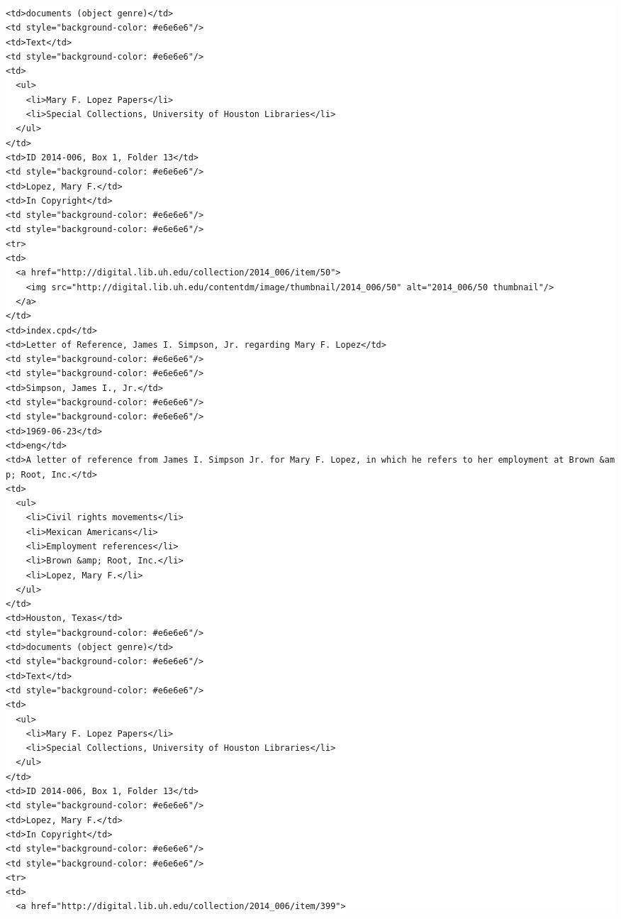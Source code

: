     <td>documents (object genre)</td>
    <td style="background-color: #e6e6e6"/>
    <td>Text</td>
    <td style="background-color: #e6e6e6"/>
    <td>
      <ul>
        <li>Mary F. Lopez Papers</li>
        <li>Special Collections, University of Houston Libraries</li>
      </ul>
    </td>
    <td>ID 2014-006, Box 1, Folder 13</td>
    <td style="background-color: #e6e6e6"/>
    <td>Lopez, Mary F.</td>
    <td>In Copyright</td>
    <td style="background-color: #e6e6e6"/>
    <td style="background-color: #e6e6e6"/>
    <tr>
    <td>
      <a href="http://digital.lib.uh.edu/collection/2014_006/item/50">
        <img src="http://digital.lib.uh.edu/contentdm/image/thumbnail/2014_006/50" alt="2014_006/50 thumbnail"/>
      </a>
    </td>
    <td>index.cpd</td>
    <td>Letter of Reference, James I. Simpson, Jr. regarding Mary F. Lopez</td>
    <td style="background-color: #e6e6e6"/>
    <td style="background-color: #e6e6e6"/>
    <td>Simpson, James I., Jr.</td>
    <td style="background-color: #e6e6e6"/>
    <td style="background-color: #e6e6e6"/>
    <td>1969-06-23</td>
    <td>eng</td>
    <td>A letter of reference from James I. Simpson Jr. for Mary F. Lopez, in which he refers to her employment at Brown &amp; Root, Inc.</td>
    <td>
      <ul>
        <li>Civil rights movements</li>
        <li>Mexican Americans</li>
        <li>Employment references</li>
        <li>Brown &amp; Root, Inc.</li>
        <li>Lopez, Mary F.</li>
      </ul>
    </td>
    <td>Houston, Texas</td>
    <td style="background-color: #e6e6e6"/>
    <td>documents (object genre)</td>
    <td style="background-color: #e6e6e6"/>
    <td>Text</td>
    <td style="background-color: #e6e6e6"/>
    <td>
      <ul>
        <li>Mary F. Lopez Papers</li>
        <li>Special Collections, University of Houston Libraries</li>
      </ul>
    </td>
    <td>ID 2014-006, Box 1, Folder 13</td>
    <td style="background-color: #e6e6e6"/>
    <td>Lopez, Mary F.</td>
    <td>In Copyright</td>
    <td style="background-color: #e6e6e6"/>
    <td style="background-color: #e6e6e6"/>
    <tr>
    <td>
      <a href="http://digital.lib.uh.edu/collection/2014_006/item/399">
